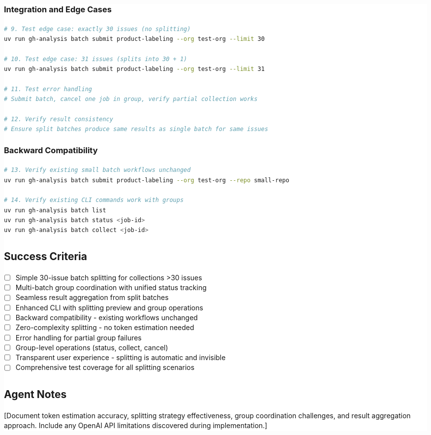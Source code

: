 ### **Integration and Edge Cases**
```bash
# 9. Test edge case: exactly 30 issues (no splitting)
uv run gh-analysis batch submit product-labeling --org test-org --limit 30

# 10. Test edge case: 31 issues (splits into 30 + 1)
uv run gh-analysis batch submit product-labeling --org test-org --limit 31

# 11. Test error handling
# Submit batch, cancel one job in group, verify partial collection works

# 12. Verify result consistency
# Ensure split batches produce same results as single batch for same issues
```

### **Backward Compatibility**
```bash
# 13. Verify existing small batch workflows unchanged
uv run gh-analysis batch submit product-labeling --org test-org --repo small-repo

# 14. Verify existing CLI commands work with groups
uv run gh-analysis batch list
uv run gh-analysis batch status <job-id>
uv run gh-analysis batch collect <job-id>
```

## Success Criteria
- [ ] Simple 30-issue batch splitting for collections >30 issues
- [ ] Multi-batch group coordination with unified status tracking
- [ ] Seamless result aggregation from split batches
- [ ] Enhanced CLI with splitting preview and group operations
- [ ] Backward compatibility - existing workflows unchanged
- [ ] Zero-complexity splitting - no token estimation needed
- [ ] Error handling for partial group failures
- [ ] Group-level operations (status, collect, cancel)
- [ ] Transparent user experience - splitting is automatic and invisible
- [ ] Comprehensive test coverage for all splitting scenarios

## Agent Notes
[Document token estimation accuracy, splitting strategy effectiveness, group coordination challenges, and result aggregation approach. Include any OpenAI API limitations discovered during implementation.]